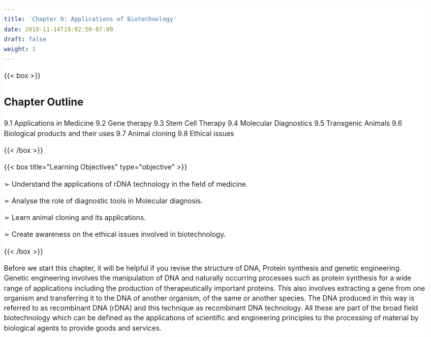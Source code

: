 ```yaml
---
title: 'Chapter 9: Applications of Biotechnology'
date: 2018-11-14T19:02:50-07:00
draft: false
weight: 1
---
```




{{< box >}}

##  Chapter Outline  

9.1 Applications in Medicine
9.2 Gene therapy
9.3 Stem Cell Therapy
9.4 Molecular Diagnostics
9.5 Transgenic Animals
9.6 Biological products and
their uses
9.7 Animal cloning
9.8 Ethical issues

{{< /box >}}

{{< box title="Learning Objectives" type="objective" >}}



➢ Understand the applications of rDNA
technology in the field of medicine.

➢ Analyse the role of
diagnostic tools in
Molecular diagnosis.

➢ Learn animal cloning
and its applications.

➢ Create awareness on the
ethical issues involved in biotechnology.

{{< /box >}}

Before we start this chapter, it will be helpful
if you revise the structure of DNA, Protein
synthesis and genetic engineering. Genetic
engineering involves the manipulation of DNA
and naturally occurring processes such as protein
synthesis for a wide range of applications including
the production of therapeutically important
proteins. This also involves extracting a gene from
one organism and transferring it to the DNA of
another organism, of the same or another species.
The DNA produced in this way is referred to as
recombinant DNA (rDNA) and this technique as
recombinant DNA technology. All these are part of
the broad field biotechnology which can be defined
as the applications of scientific and engineering
principles to the processing of material by biological
agents to provide goods and services.
